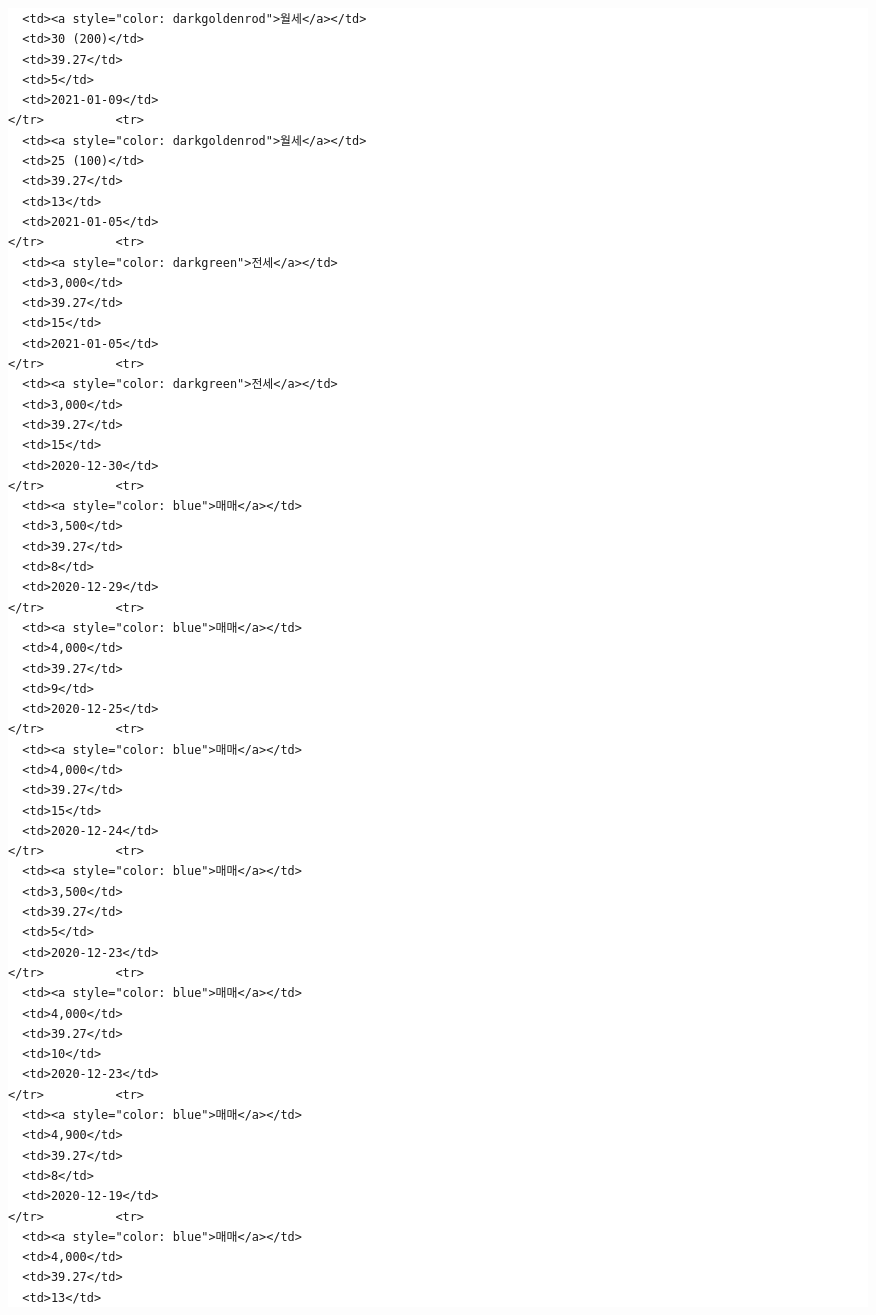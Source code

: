       <td><a style="color: darkgoldenrod">월세</a></td>
      <td>30 (200)</td>
      <td>39.27</td>
      <td>5</td>
      <td>2021-01-09</td>
    </tr>          <tr>
      <td><a style="color: darkgoldenrod">월세</a></td>
      <td>25 (100)</td>
      <td>39.27</td>
      <td>13</td>
      <td>2021-01-05</td>
    </tr>          <tr>
      <td><a style="color: darkgreen">전세</a></td>
      <td>3,000</td>
      <td>39.27</td>
      <td>15</td>
      <td>2021-01-05</td>
    </tr>          <tr>
      <td><a style="color: darkgreen">전세</a></td>
      <td>3,000</td>
      <td>39.27</td>
      <td>15</td>
      <td>2020-12-30</td>
    </tr>          <tr>
      <td><a style="color: blue">매매</a></td>
      <td>3,500</td>
      <td>39.27</td>
      <td>8</td>
      <td>2020-12-29</td>
    </tr>          <tr>
      <td><a style="color: blue">매매</a></td>
      <td>4,000</td>
      <td>39.27</td>
      <td>9</td>
      <td>2020-12-25</td>
    </tr>          <tr>
      <td><a style="color: blue">매매</a></td>
      <td>4,000</td>
      <td>39.27</td>
      <td>15</td>
      <td>2020-12-24</td>
    </tr>          <tr>
      <td><a style="color: blue">매매</a></td>
      <td>3,500</td>
      <td>39.27</td>
      <td>5</td>
      <td>2020-12-23</td>
    </tr>          <tr>
      <td><a style="color: blue">매매</a></td>
      <td>4,000</td>
      <td>39.27</td>
      <td>10</td>
      <td>2020-12-23</td>
    </tr>          <tr>
      <td><a style="color: blue">매매</a></td>
      <td>4,900</td>
      <td>39.27</td>
      <td>8</td>
      <td>2020-12-19</td>
    </tr>          <tr>
      <td><a style="color: blue">매매</a></td>
      <td>4,000</td>
      <td>39.27</td>
      <td>13</td>